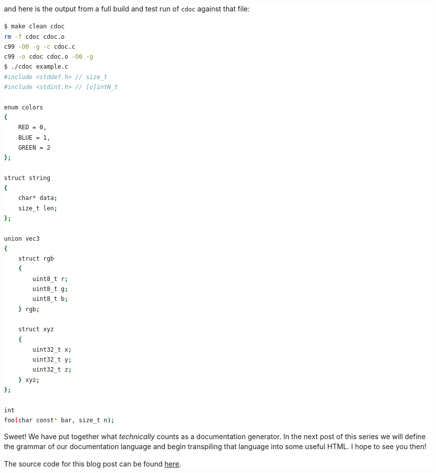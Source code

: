 and here is the output from a full build and test run of `cdoc` against that
file:

```sh
$ make clean cdoc
rm -f cdoc cdoc.o
c99 -O0 -g -c cdoc.c
c99 -o cdoc cdoc.o -O0 -g
$ ./cdoc example.c
#include <stddef.h> // size_t
#include <stdint.h> // [u]intN_t

enum colors
{
    RED = 0,
    BLUE = 1,
    GREEN = 2
};

struct string
{
    char* data;
    size_t len;
};

union vec3
{
    struct rgb
    {
        uint8_t r;
        uint8_t g;
        uint8_t b;
    } rgb;

    struct xyz
    {
        uint32_t x;
        uint32_t y;
        uint32_t z;
    } xyz;
};

int
foo(char const* bar, size_t n);
```

Sweet!
We have put together what *technically* counts as a documentation generator.
In the next post of this series we will define the grammar of our documentation
language and begin transpiling that language into some useful HTML.
I hope to see you then!

The source code for this blog post can be found
[here](https://git.sr.ht/~ashn/cdoc/tree/895edeebd33551540276a042fda9cef0911bd5b2).
